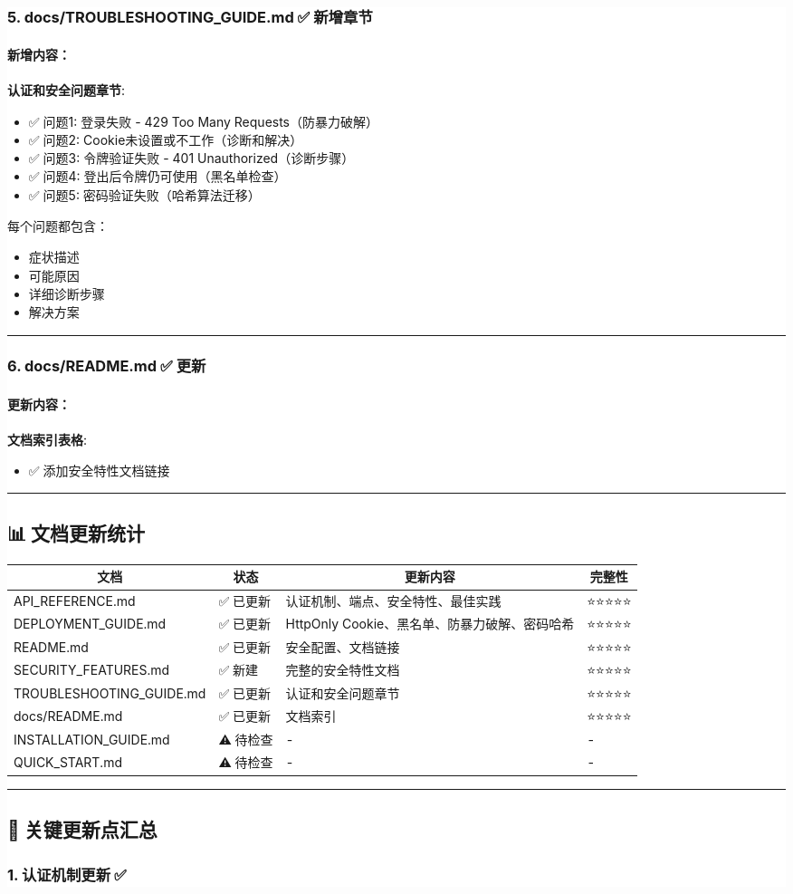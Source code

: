 
### 5. **docs/TROUBLESHOOTING_GUIDE.md** ✅ 新增章节

#### 新增内容：

**认证和安全问题章节**:
- ✅ 问题1: 登录失败 - 429 Too Many Requests（防暴力破解）
- ✅ 问题2: Cookie未设置或不工作（诊断和解决）
- ✅ 问题3: 令牌验证失败 - 401 Unauthorized（诊断步骤）
- ✅ 问题4: 登出后令牌仍可使用（黑名单检查）
- ✅ 问题5: 密码验证失败（哈希算法迁移）

每个问题都包含：
- 症状描述
- 可能原因
- 详细诊断步骤
- 解决方案

---

### 6. **docs/README.md** ✅ 更新

#### 更新内容：

**文档索引表格**:
- ✅ 添加安全特性文档链接

---

## 📊 文档更新统计

| 文档 | 状态 | 更新内容 | 完整性 |
|------|------|---------|--------|
| API_REFERENCE.md | ✅ 已更新 | 认证机制、端点、安全特性、最佳实践 | ⭐⭐⭐⭐⭐ |
| DEPLOYMENT_GUIDE.md | ✅ 已更新 | HttpOnly Cookie、黑名单、防暴力破解、密码哈希 | ⭐⭐⭐⭐⭐ |
| README.md | ✅ 已更新 | 安全配置、文档链接 | ⭐⭐⭐⭐⭐ |
| SECURITY_FEATURES.md | ✅ 新建 | 完整的安全特性文档 | ⭐⭐⭐⭐⭐ |
| TROUBLESHOOTING_GUIDE.md | ✅ 已更新 | 认证和安全问题章节 | ⭐⭐⭐⭐⭐ |
| docs/README.md | ✅ 已更新 | 文档索引 | ⭐⭐⭐⭐⭐ |
| INSTALLATION_GUIDE.md | ⚠️ 待检查 | - | - |
| QUICK_START.md | ⚠️ 待检查 | - | - |

---

## 📝 关键更新点汇总

### 1. 认证机制更新 ✅
